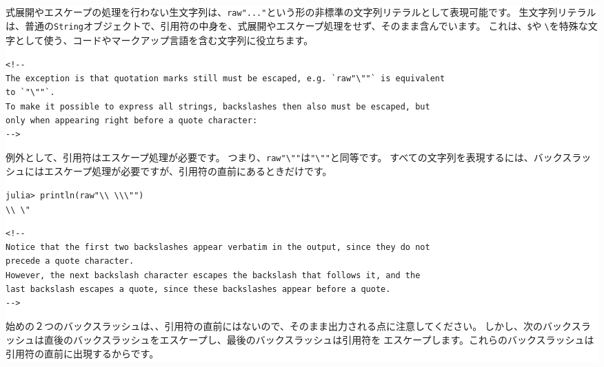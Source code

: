 式展開やエスケープの処理を行わない生文字列は、`raw"..."`という形の非標準の文字列リテラルとして表現可能です。
生文字列リテラルは、普通の`String`オブジェクトで、引用符の中身を、式展開やエスケープ処理をせず、そのまま含んでいます。
これは、`$`や `\`を特殊な文字として使う、コードやマークアップ言語を含む文字列に役立ちます。


```@raw html
<!--
The exception is that quotation marks still must be escaped, e.g. `raw"\""` is equivalent
to `"\""`.
To make it possible to express all strings, backslashes then also must be escaped, but
only when appearing right before a quote character:
-->
```

例外として、引用符はエスケープ処理が必要です。
つまり、`raw"\""`は`"\""`と同等です。
すべての文字列を表現するには、バックスラッシュにはエスケープ処理が必要ですが、引用符の直前にあるときだけです。



```jldoctest
julia> println(raw"\\ \\\"")
\\ \"
```

```@raw html
<!--
Notice that the first two backslashes appear verbatim in the output, since they do not
precede a quote character.
However, the next backslash character escapes the backslash that follows it, and the
last backslash escapes a quote, since these backslashes appear before a quote.
-->
```
始めの２つのバックスラッシュは、、引用符の直前にはないので、そのまま出力される点に注意してください。
しかし、次のバックスラッシュは直後のバックスラッシュをエスケープし、最後のバックスラッシュは引用符を
エスケープします。これらのバックスラッシュは引用符の直前に出現するからです。

